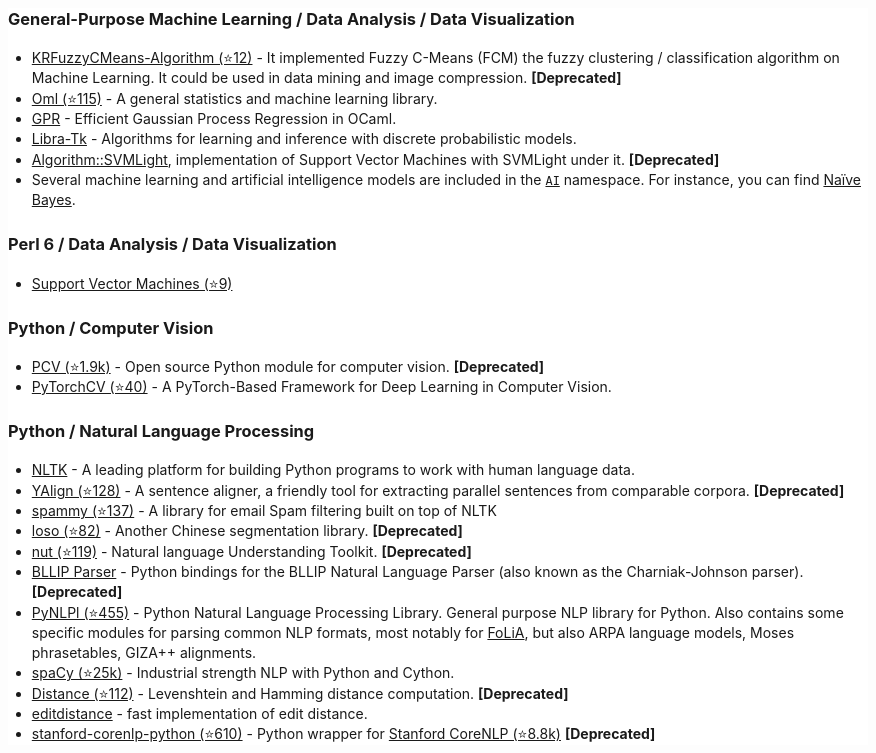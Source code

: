 ### General-Purpose Machine Learning / Data Analysis / Data Visualization

*   [KRFuzzyCMeans-Algorithm (⭐12)](https://github.com/Kalvar/ios-KRFuzzyCMeans-Algorithm) - It implemented Fuzzy C-Means (FCM) the fuzzy clustering / classification algorithm on Machine Learning. It could be used in data mining and image compression. **\[Deprecated]**
*   [Oml (⭐115)](https://github.com/rleonid/oml) - A general statistics and machine learning library.
*   [GPR](https://mmottl.github.io/gpr/) - Efficient Gaussian Process Regression in OCaml.
*   [Libra-Tk](https://libra.cs.uoregon.edu) - Algorithms for learning and inference with discrete probabilistic models.
*   [Algorithm::SVMLight](https://metacpan.org/pod/Algorithm::SVMLight),
    implementation of Support Vector Machines with SVMLight under it. **\[Deprecated]**
*   Several machine learning and artificial intelligence models are
    included in the [`AI`](https://metacpan.org/search?size=20\&q=AI)
    namespace. For instance, you can
    find [Naïve Bayes](https://metacpan.org/pod/AI::NaiveBayes).

### Perl 6 / Data Analysis / Data Visualization

*   [Support Vector Machines (⭐9)](https://github.com/titsuki/p6-Algorithm-LibSVM)

### Python / Computer Vision

*   [PCV (⭐1.9k)](https://github.com/jesolem/PCV) - Open source Python module for computer vision. **\[Deprecated]**
*   [PyTorchCV (⭐40)](https://github.com/donnyyou/PyTorchCV) - A PyTorch-Based Framework for Deep Learning in Computer Vision.

### Python / Natural Language Processing

*   [NLTK](https://www.nltk.org/) - A leading platform for building Python programs to work with human language data.
*   [YAlign (⭐128)](https://github.com/machinalis/yalign) - A sentence aligner, a friendly tool for extracting parallel sentences from comparable corpora. **\[Deprecated]**
*   [spammy (⭐137)](https://github.com/tasdikrahman/spammy) - A library for email Spam filtering built on top of NLTK
*   [loso (⭐82)](https://github.com/fangpenlin/loso) - Another Chinese segmentation library. **\[Deprecated]**
*   [nut (⭐119)](https://github.com/pprett/nut) - Natural language Understanding Toolkit. **\[Deprecated]**
*   [BLLIP Parser](https://pypi.org/project/bllipparser/) - Python bindings for the BLLIP Natural Language Parser (also known as the Charniak-Johnson parser). **\[Deprecated]**
*   [PyNLPl (⭐455)](https://github.com/proycon/pynlpl) - Python Natural Language Processing Library. General purpose NLP library for Python. Also contains some specific modules for parsing common NLP formats, most notably for [FoLiA](https://proycon.github.io/folia/), but also ARPA language models, Moses phrasetables, GIZA++ alignments.
*   [spaCy (⭐25k)](https://github.com/explosion/spaCy) - Industrial strength NLP with Python and Cython.
*   [Distance (⭐112)](https://github.com/doukremt/distance) - Levenshtein and Hamming distance computation. **\[Deprecated]**
*   [editdistance](https://pypi.org/project/editdistance/) - fast implementation of edit distance.
*   [stanford-corenlp-python (⭐610)](https://github.com/dasmith/stanford-corenlp-python) - Python wrapper for [Stanford CoreNLP (⭐8.8k)](https://github.com/stanfordnlp/CoreNLP) **\[Deprecated]**
